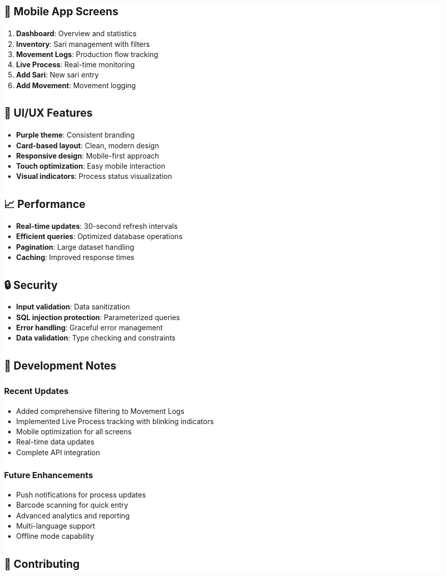 ## 📱 Mobile App Screens

1. **Dashboard**: Overview and statistics
2. **Inventory**: Sari management with filters
3. **Movement Logs**: Production flow tracking
4. **Live Process**: Real-time monitoring
5. **Add Sari**: New sari entry
6. **Add Movement**: Movement logging

## 🎨 UI/UX Features

- **Purple theme**: Consistent branding
- **Card-based layout**: Clean, modern design
- **Responsive design**: Mobile-first approach
- **Touch optimization**: Easy mobile interaction
- **Visual indicators**: Process status visualization

## 📈 Performance

- **Real-time updates**: 30-second refresh intervals
- **Efficient queries**: Optimized database operations
- **Pagination**: Large dataset handling
- **Caching**: Improved response times

## 🔒 Security

- **Input validation**: Data sanitization
- **SQL injection protection**: Parameterized queries
- **Error handling**: Graceful error management
- **Data validation**: Type checking and constraints

## 📝 Development Notes

### Recent Updates
- Added comprehensive filtering to Movement Logs
- Implemented Live Process tracking with blinking indicators
- Mobile optimization for all screens
- Real-time data updates
- Complete API integration

### Future Enhancements
- Push notifications for process updates
- Barcode scanning for quick entry
- Advanced analytics and reporting
- Multi-language support
- Offline mode capability

## 🤝 Contributing
